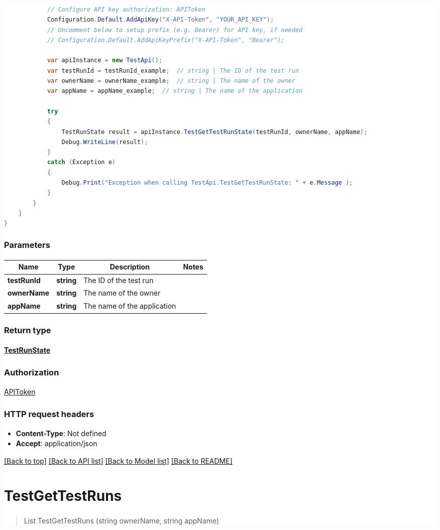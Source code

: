 ```csharp
            // Configure API key authorization: APIToken
            Configuration.Default.AddApiKey("X-API-Token", "YOUR_API_KEY");
            // Uncomment below to setup prefix (e.g. Bearer) for API key, if needed
            // Configuration.Default.AddApiKeyPrefix("X-API-Token", "Bearer");

            var apiInstance = new TestApi();
            var testRunId = testRunId_example;  // string | The ID of the test run
            var ownerName = ownerName_example;  // string | The name of the owner
            var appName = appName_example;  // string | The name of the application

            try
            {
                TestRunState result = apiInstance.TestGetTestRunState(testRunId, ownerName, appName);
                Debug.WriteLine(result);
            }
            catch (Exception e)
            {
                Debug.Print("Exception when calling TestApi.TestGetTestRunState: " + e.Message );
            }
        }
    }
}
```

### Parameters

Name | Type | Description  | Notes
------------- | ------------- | ------------- | -------------
 **testRunId** | **string**| The ID of the test run | 
 **ownerName** | **string**| The name of the owner | 
 **appName** | **string**| The name of the application | 

### Return type

[**TestRunState**](TestRunState.md)

### Authorization

[APIToken](../README.md#APIToken)

### HTTP request headers

 - **Content-Type**: Not defined
 - **Accept**: application/json

[[Back to top]](#) [[Back to API list]](../README.md#documentation-for-api-endpoints) [[Back to Model list]](../README.md#documentation-for-models) [[Back to README]](../README.md)
<a name="testgettestruns"></a>
# **TestGetTestRuns**
> List<TestRun> TestGetTestRuns (string ownerName, string appName)
